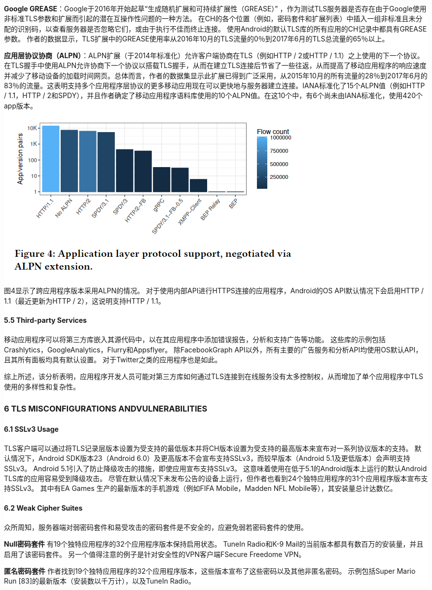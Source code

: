 **Google GREASE**：Google于2016年开始起草“生成随机扩展和可持续扩展性（GREASE）” ，作为测试TLS服务器是否存在由于Google使用非标准TLS参数和扩展而引起的潜在互操作性问题的一种方法。 在CH的各个位置（例如，密码套件和扩展列表）中插入一组非标准且未分配的识别码，以查看服务器是否忽略它们，或由于执行不佳而终止连接。 使用Android的默认TLS库的所有应用的CH记录中都具有GREASE参数。 作者的数据显示，TLS扩展中的GREASE使用率从2016年10月的TLS流量的0％到2017年6月的TLS总流量的65％以上。

**应用层协议协商（ALPN）**：ALPN扩展（于2014年标准化）允许客户端协商在TLS（例如HTTP / 2或HTTP / 1.1）之上使用的下一个协议。在TLS握手中使用ALPN允许协商下一个协议以搭载TLS握手，从而在建立TLS连接后节省了一些往返，从而提高了移动应用程序的响应速度并减少了移动设备的加载时间网页。总体而言，作者的数据集显示此扩展已得到广泛采用，从2015年10月的所有流量的28％到2017年6月的83％的流量。这表明支持多个应用程序层协议的更多移动应用现在可以更快地与服务器建立连接。IANA标准化了15个ALPN值（例如HTTP / 1.1，HTTP / 2和SPDY），并且作者确定了移动应用程序语料库使用的10个ALPN值。在这10个中，有6个尚未由IANA标准化，使用420个app版本。

![](/images/2020-03-05/Snipaste_2020-03-09_18-41-30.PNG)

图4显示了跨应用程序版本采用ALPN的情况。 对于使用内部API进行HTTPS连接的应用程序，Android的OS API默认情况下会启用HTTP / 1.1（最近更新为HTTP / 2），这说明支持HTTP / 1.1。

#### 5.5  Third-party Services

移动应用程序可以将第三方库嵌入其源代码中，以在其应用程序中添加错误报告，分析和支持广告等功能。 这些库的示例包括Crashlytics，GoogleAnalytics，Flurry和Appsflyer。 除FacebookGraph API以外，所有主要的广告服务和分析API均使用OS默认API，且其所有面板均具有默认设置。 对于Twitter之类的应用程序也是如此。 

综上所述，该分析表明，应用程序开发人员可能对第三方库如何通过TLS连接到在线服务没有太多控制权，从而增加了单个应用程序中TLS使用的多样性和复杂性。

### 6  TLS MISCONFIGURATIONS ANDVULNERABILITIES

#### 6.1  SSLv3 Usage

TLS客户端可以通过将TLS记录层版本设置为受支持的最低版本并将CH版本设置为受支持的最高版本来宣布对一系列协议版本的支持。 默认情况下，Android SDK版本23（Android 6.0）及更高版本不会宣布支持SSLv3，而较早版本（Android 5.1及更低版本）会声明支持SSLv3。 Android 5.1引入了防止降级攻击的措施，即使应用宣布支持SSLv3。 这意味着使用在低于5.1的Android版本上运行的默认Android TLS库的应用容易受到降级攻击。 尽管在默认情况下未发布公告的设备上运行，但作者也看到24个独特应用程序的31个应用程序版本宣布支持SSLv3。 其中有EA Games 生产的最新版本的手机游戏（例如FIFA Mobile，Madden NFL Mobile等），其安装量总计达数亿。

#### 6.2  Weak Cipher Suites

众所周知，服务器端对弱密码套件和易受攻击的密码套件是不安全的，应避免弱若密码套件的使用。

**Null密码套件** 有19个独特应用程序的32个应用程序版本保持启用状态。 TuneIn Radio和K-9 Mail的当前版本都具有数百万的安装量，并且启用了该密码套件。 另一个值得注意的例子是针对安全性的VPN客户端FSecure Freedome VPN。

**匿名密码套件** 作者找到19个独特应用程序的32个应用程序版本，这些版本宣布了这些密码以及其他非匿名密码。 示例包括Super Mario Run [83]的最新版本（安装数以千万计），以及TuneIn Radio。
